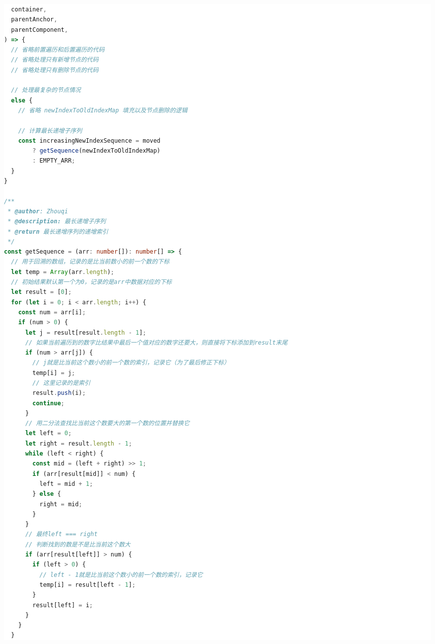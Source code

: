 ```typescript
  container,
  parentAnchor,
  parentComponent,
) => {
  // 省略前置遍历和后置遍历的代码
  // 省略处理只有新增节点的代码
  // 省略处理只有删除节点的代码

  // 处理最复杂的节点情况
  else {
    // 省略 newIndexToOldIndexMap 填充以及节点删除的逻辑
    
    // 计算最长递增子序列
    const increasingNewIndexSequence = moved
        ? getSequence(newIndexToOldIndexMap)
        : EMPTY_ARR;
  }
}

/**
 * @author: Zhouqi
 * @description: 最长递增子序列
 * @return 最长递增序列的递增索引
 */
const getSequence = (arr: number[]): number[] => {
  // 用于回溯的数组，记录的是比当前数小的前一个数的下标
  let temp = Array(arr.length);
  // 初始结果默认第一个为0，记录的是arr中数据对应的下标
  let result = [0];
  for (let i = 0; i < arr.length; i++) {
    const num = arr[i];
    if (num > 0) {
      let j = result[result.length - 1];
      // 如果当前遍历到的数字比结果中最后一个值对应的数字还要大，则直接将下标添加到result末尾
      if (num > arr[j]) {
        // j就是比当前这个数小的前一个数的索引，记录它（为了最后修正下标）
        temp[i] = j;
        // 这里记录的是索引
        result.push(i);
        continue;
      }
      // 用二分法查找比当前这个数要大的第一个数的位置并替换它
      let left = 0;
      let right = result.length - 1;
      while (left < right) {
        const mid = (left + right) >> 1;
        if (arr[result[mid]] < num) {
          left = mid + 1;
        } else {
          right = mid;
        }
      }
      // 最终left === right
      // 判断找到的数是不是比当前这个数大
      if (arr[result[left]] > num) {
        if (left > 0) {
          // left - 1就是比当前这个数小的前一个数的索引，记录它
          temp[i] = result[left - 1];
        }
        result[left] = i;
      }
    }
  }
```